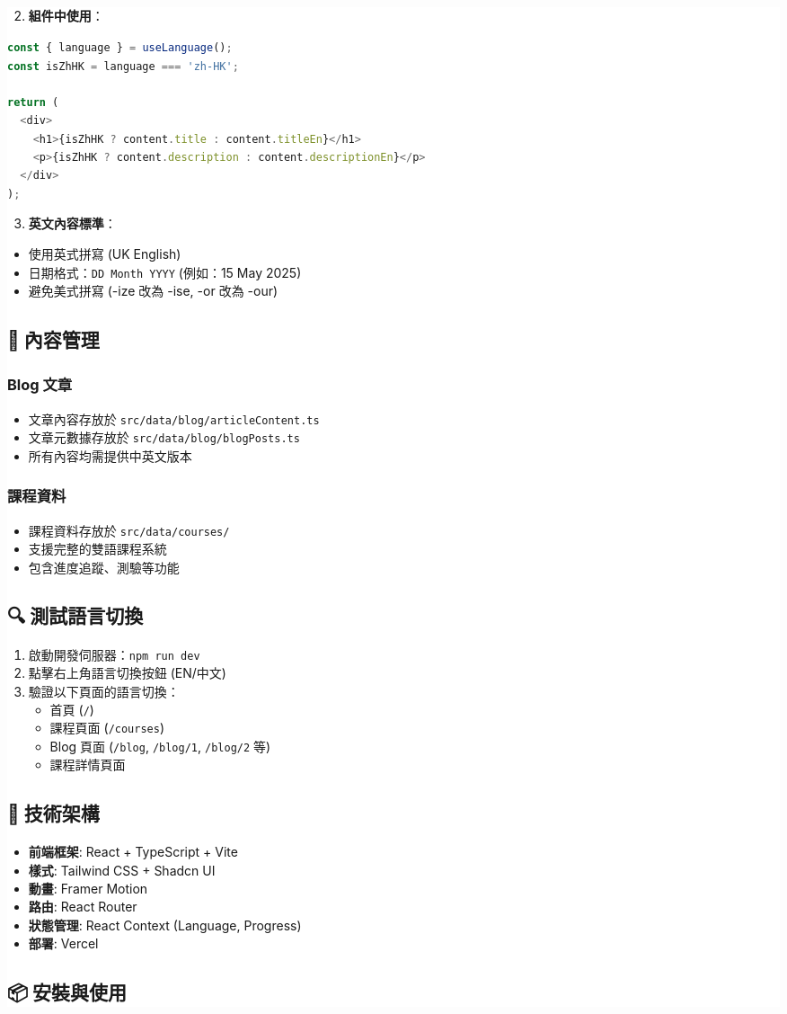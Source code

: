 2. **組件中使用**：
```typescript
const { language } = useLanguage();
const isZhHK = language === 'zh-HK';

return (
  <div>
    <h1>{isZhHK ? content.title : content.titleEn}</h1>
    <p>{isZhHK ? content.description : content.descriptionEn}</p>
  </div>
);
```

3. **英文內容標準**：
- 使用英式拼寫 (UK English)
- 日期格式：`DD Month YYYY` (例如：15 May 2025)
- 避免美式拼寫 (-ize 改為 -ise, -or 改為 -our)

## 📝 內容管理

### Blog 文章
- 文章內容存放於 `src/data/blog/articleContent.ts`
- 文章元數據存放於 `src/data/blog/blogPosts.ts`
- 所有內容均需提供中英文版本

### 課程資料
- 課程資料存放於 `src/data/courses/`
- 支援完整的雙語課程系統
- 包含進度追蹤、測驗等功能

## 🔍 測試語言切換

1. 啟動開發伺服器：`npm run dev`
2. 點擊右上角語言切換按鈕 (EN/中文)
3. 驗證以下頁面的語言切換：
   - 首頁 (`/`)
   - 課程頁面 (`/courses`)
   - Blog 頁面 (`/blog`, `/blog/1`, `/blog/2` 等)
   - 課程詳情頁面

## 🌟 技術架構

- **前端框架**: React + TypeScript + Vite
- **樣式**: Tailwind CSS + Shadcn UI
- **動畫**: Framer Motion
- **路由**: React Router
- **狀態管理**: React Context (Language, Progress)
- **部署**: Vercel

## 📦 安裝與使用
